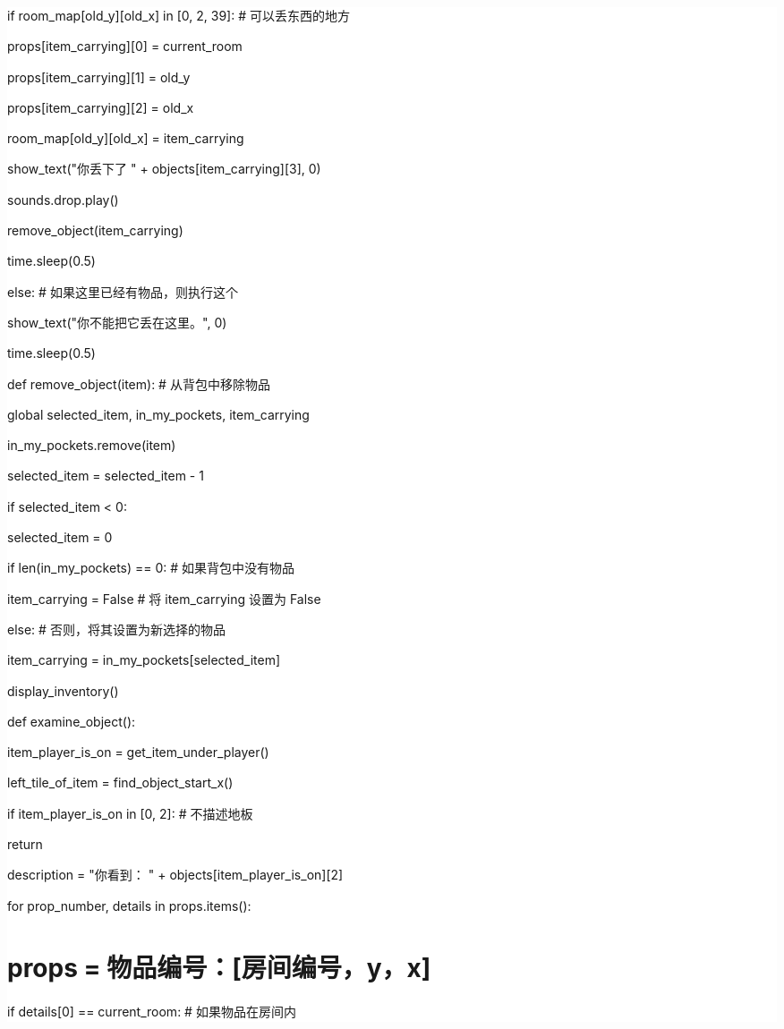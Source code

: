 if room_map[old_y][old_x] in [0, 2, 39]: # 可以丢东西的地方

props[item_carrying][0] = current_room

props[item_carrying][1] = old_y

props[item_carrying][2] = old_x

room_map[old_y][old_x] = item_carrying

show_text("你丢下了 " + objects[item_carrying][3], 0)

sounds.drop.play()

remove_object(item_carrying)

time.sleep(0.5)

else: # 如果这里已经有物品，则执行这个

show_text("你不能把它丢在这里。", 0)

time.sleep(0.5)

def remove_object(item): # 从背包中移除物品

global selected_item, in_my_pockets, item_carrying

in_my_pockets.remove(item)

selected_item = selected_item - 1

if selected_item < 0:

selected_item = 0

if len(in_my_pockets) == 0: # 如果背包中没有物品

item_carrying = False # 将 item_carrying 设置为 False

else: # 否则，将其设置为新选择的物品

item_carrying = in_my_pockets[selected_item]

display_inventory()

def examine_object():

item_player_is_on = get_item_under_player()

left_tile_of_item = find_object_start_x()

if item_player_is_on in [0, 2]: # 不描述地板

return

description = "你看到： " + objects[item_player_is_on][2]

for prop_number, details in props.items():

# props = 物品编号：[房间编号，y，x]

if details[0] == current_room: # 如果物品在房间内
